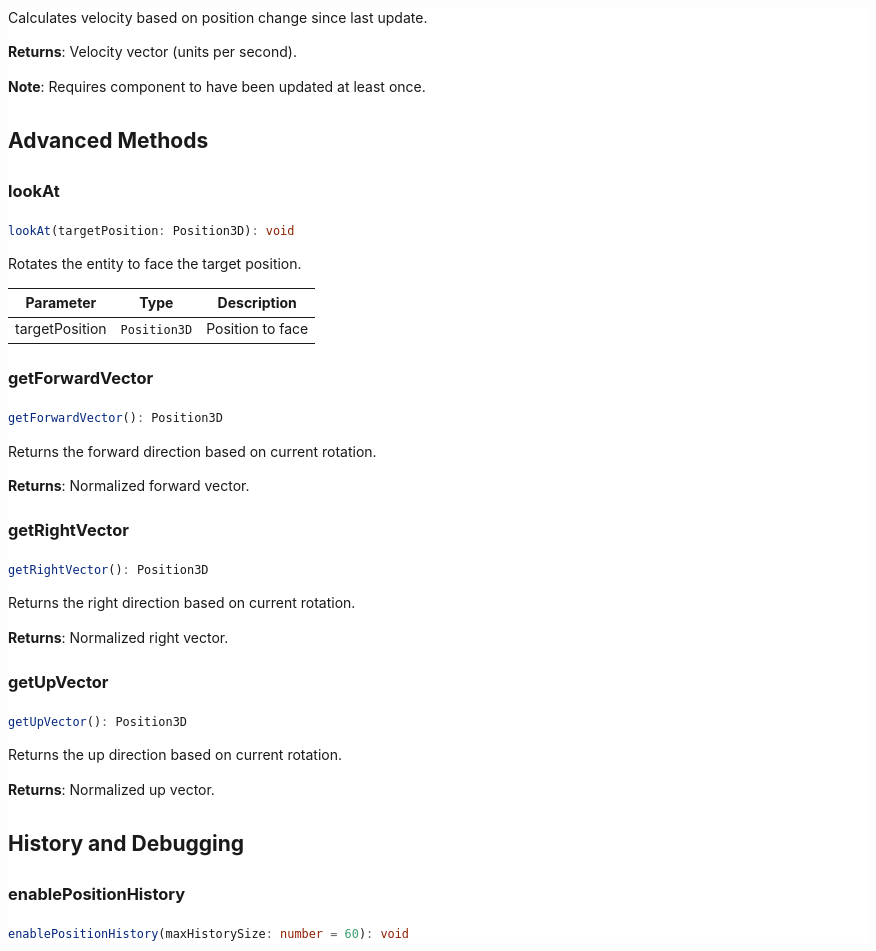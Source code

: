 Calculates velocity based on position change since last update.

**Returns**: Velocity vector (units per second).

**Note**: Requires component to have been updated at least once.

## Advanced Methods

### lookAt

```typescript
lookAt(targetPosition: Position3D): void
```

Rotates the entity to face the target position.

| Parameter | Type | Description |
|-----------|------|-------------|
| targetPosition | `Position3D` | Position to face |

### getForwardVector

```typescript
getForwardVector(): Position3D
```

Returns the forward direction based on current rotation.

**Returns**: Normalized forward vector.

### getRightVector

```typescript
getRightVector(): Position3D
```

Returns the right direction based on current rotation.

**Returns**: Normalized right vector.

### getUpVector

```typescript
getUpVector(): Position3D
```

Returns the up direction based on current rotation.

**Returns**: Normalized up vector.

## History and Debugging

### enablePositionHistory

```typescript
enablePositionHistory(maxHistorySize: number = 60): void
```
